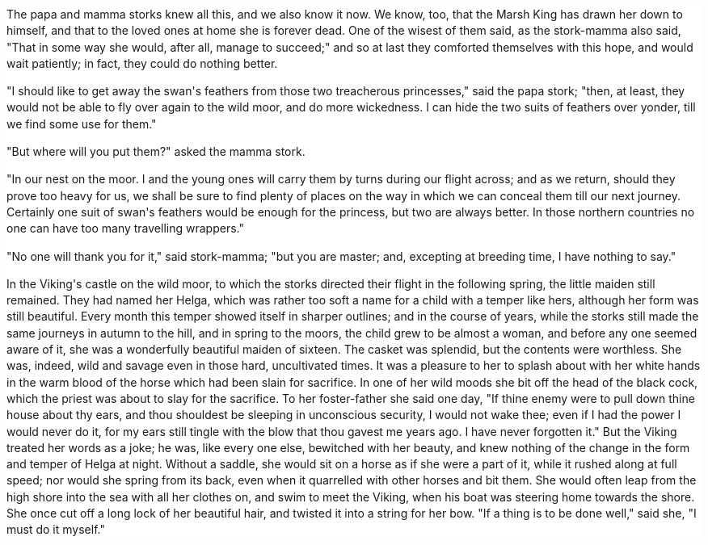
The papa and mamma storks knew all this, and we also know it now. We
know, too, that the Marsh King has drawn her down to himself, and that
to the loved ones at home she is forever dead. One of the wisest of them
said, as the stork-mamma also said, "That in some way she would, after
all, manage to succeed;" and so at last they comforted themselves with
this hope, and would wait patiently; in fact, they could do nothing
better.

"I should like to get away the swan's feathers from those two
treacherous princesses," said the papa stork; "then, at least, they
would not be able to fly over again to the wild moor, and do more
wickedness. I can hide the two suits of feathers over yonder, till we
find some use for them."

"But where will you put them?" asked the mamma stork.

"In our nest on the moor. I and the young ones will carry them by turns
during our flight across; and as we return, should they prove too heavy
for us, we shall be sure to find plenty of places on the way in which we
can conceal them till our next journey. Certainly one suit of swan's
feathers would be enough for the princess, but two are always better. In
those northern countries no one can have too many travelling wrappers."

"No one will thank you for it," said stork-mamma; "but you are
master; and, excepting at breeding time, I have nothing to say."

In the Viking's castle on the wild moor, to which the storks directed
their flight in the following spring, the little maiden still remained.
They had named her Helga, which was rather too soft a name for a child
with a temper like hers, although her form was still beautiful. Every
month this temper showed itself in sharper outlines; and in the course
of years, while the storks still made the same journeys in autumn to the
hill, and in spring to the moors, the child grew to be almost a woman,
and before any one seemed aware of it, she was a wonderfully beautiful
maiden of sixteen. The casket was splendid, but the contents were
worthless. She was, indeed, wild and savage even in those hard,
uncultivated times. It was a pleasure to her to splash about with her
white hands in the warm blood of the horse which had been slain for
sacrifice. In one of her wild moods she bit off the head of the black
cock, which the priest was about to slay for the sacrifice. To her
foster-father she said one day, "If thine enemy were to pull down thine
house about thy ears, and thou shouldest be sleeping in unconscious
security, I would not wake thee; even if I had the power I would never
do it, for my ears still tingle with the blow that thou gavest me years
ago. I have never forgotten it." But the Viking treated her words as a
joke; he was, like every one else, bewitched with her beauty, and knew
nothing of the change in the form and temper of Helga at night. Without
a saddle, she would sit on a horse as if she were a part of it, while it
rushed along at full speed; nor would she spring from its back, even
when it quarrelled with other horses and bit them. She would often leap
from the high shore into the sea with all her clothes on, and swim to
meet the Viking, when his boat was steering home towards the shore. She
once cut off a long lock of her beautiful hair, and twisted it into a
string for her bow. "If a thing is to be done well," said she, "I
must do it myself."
